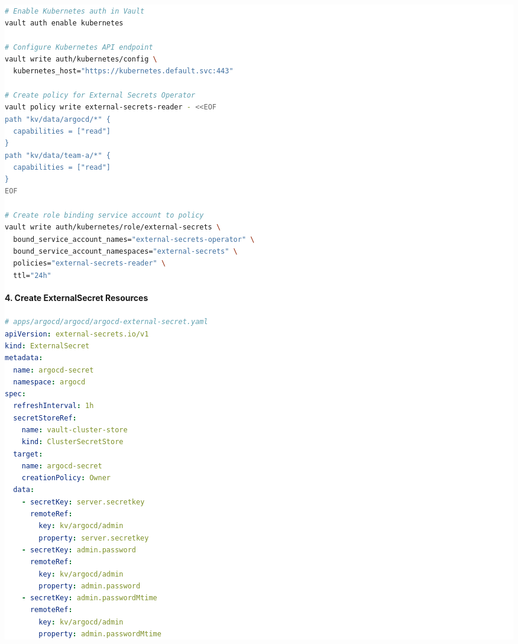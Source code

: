```bash
# Enable Kubernetes auth in Vault
vault auth enable kubernetes

# Configure Kubernetes API endpoint
vault write auth/kubernetes/config \
  kubernetes_host="https://kubernetes.default.svc:443"

# Create policy for External Secrets Operator
vault policy write external-secrets-reader - <<EOF
path "kv/data/argocd/*" {
  capabilities = ["read"]
}
path "kv/data/team-a/*" {
  capabilities = ["read"]
}
EOF

# Create role binding service account to policy
vault write auth/kubernetes/role/external-secrets \
  bound_service_account_names="external-secrets-operator" \
  bound_service_account_namespaces="external-secrets" \
  policies="external-secrets-reader" \
  ttl="24h"
```

#### 4. Create ExternalSecret Resources

```yaml
# apps/argocd/argocd/argocd-external-secret.yaml
apiVersion: external-secrets.io/v1
kind: ExternalSecret
metadata:
  name: argocd-secret
  namespace: argocd
spec:
  refreshInterval: 1h
  secretStoreRef:
    name: vault-cluster-store
    kind: ClusterSecretStore
  target:
    name: argocd-secret
    creationPolicy: Owner
  data:
    - secretKey: server.secretkey
      remoteRef:
        key: kv/argocd/admin
        property: server.secretkey
    - secretKey: admin.password
      remoteRef:
        key: kv/argocd/admin
        property: admin.password
    - secretKey: admin.passwordMtime
      remoteRef:
        key: kv/argocd/admin
        property: admin.passwordMtime
```
